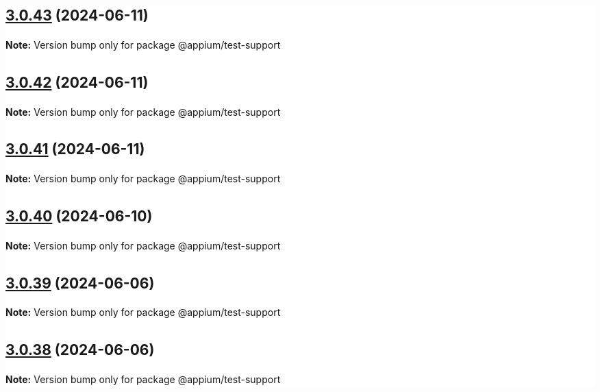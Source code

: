 

## [3.0.43](https://github.com/appium/appium/compare/@appium/test-support@3.0.42...@appium/test-support@3.0.43) (2024-06-11)

**Note:** Version bump only for package @appium/test-support





## [3.0.42](https://github.com/appium/appium/compare/@appium/test-support@3.0.41...@appium/test-support@3.0.42) (2024-06-11)

**Note:** Version bump only for package @appium/test-support





## [3.0.41](https://github.com/appium/appium/compare/@appium/test-support@3.0.40...@appium/test-support@3.0.41) (2024-06-11)

**Note:** Version bump only for package @appium/test-support





## [3.0.40](https://github.com/appium/appium/compare/@appium/test-support@3.0.39...@appium/test-support@3.0.40) (2024-06-10)

**Note:** Version bump only for package @appium/test-support





## [3.0.39](https://github.com/appium/appium/compare/@appium/test-support@3.0.38...@appium/test-support@3.0.39) (2024-06-06)

**Note:** Version bump only for package @appium/test-support





## [3.0.38](https://github.com/appium/appium/compare/@appium/test-support@3.0.37...@appium/test-support@3.0.38) (2024-06-06)

**Note:** Version bump only for package @appium/test-support



